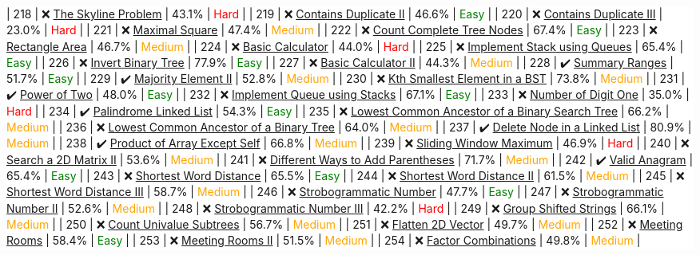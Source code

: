 | 218 | ❌ [The Skyline Problem](https://leetcode.com/problems/the-skyline-problem/description/) | 43.1% | <span style="color: red;">Hard</span> |
| 219 | ❌ [Contains Duplicate II](https://leetcode.com/problems/contains-duplicate-ii/description/) | 46.6% | <span style="color: green;">Easy</span> |
| 220 | ❌ [Contains Duplicate III](https://leetcode.com/problems/contains-duplicate-iii/description/) | 23.0% | <span style="color: red;">Hard</span> |
| 221 | ❌ [Maximal Square](https://leetcode.com/problems/maximal-square/description/) | 47.4% | <span style="color: orange;">Medium</span> |
| 222 | ❌ [Count Complete Tree Nodes](https://leetcode.com/problems/count-complete-tree-nodes/description/) | 67.4% | <span style="color: green;">Easy</span> |
| 223 | ❌ [Rectangle Area](https://leetcode.com/problems/rectangle-area/description/) | 46.7% | <span style="color: orange;">Medium</span> |
| 224 | ❌ [Basic Calculator](https://leetcode.com/problems/basic-calculator/description/) | 44.0% | <span style="color: red;">Hard</span> |
| 225 | ❌ [Implement Stack using Queues](https://leetcode.com/problems/implement-stack-using-queues/description/) | 65.4% | <span style="color: green;">Easy</span> |
| 226 | ❌ [Invert Binary Tree](https://leetcode.com/problems/invert-binary-tree/description/) | 77.9% | <span style="color: green;">Easy</span> |
| 227 | ❌ [Basic Calculator II](https://leetcode.com/problems/basic-calculator-ii/description/) | 44.3% | <span style="color: orange;">Medium</span> |
| 228 | ✔️ [Summary Ranges](https://leetcode.com/problems/summary-ranges/description/) | 51.7% | <span style="color: green;">Easy</span> |
| 229 | ✔️ [Majority Element II](https://leetcode.com/problems/majority-element-ii/description/) | 52.8% | <span style="color: orange;">Medium</span> |
| 230 | ❌ [Kth Smallest Element in a BST](https://leetcode.com/problems/kth-smallest-element-in-a-bst/description/) | 73.8% | <span style="color: orange;">Medium</span> |
| 231 | ✔️ [Power of Two](https://leetcode.com/problems/power-of-two/description/) | 48.0% | <span style="color: green;">Easy</span> |
| 232 | ❌ [Implement Queue using Stacks](https://leetcode.com/problems/implement-queue-using-stacks/description/) | 67.1% | <span style="color: green;">Easy</span> |
| 233 | ❌ [Number of Digit One](https://leetcode.com/problems/number-of-digit-one/description/) | 35.0% | <span style="color: red;">Hard</span> |
| 234 | ✔️ [Palindrome Linked List](https://leetcode.com/problems/palindrome-linked-list/description/) | 54.3% | <span style="color: green;">Easy</span> |
| 235 | ❌ [Lowest Common Ancestor of a Binary Search Tree](https://leetcode.com/problems/lowest-common-ancestor-of-a-binary-search-tree/description/) | 66.2% | <span style="color: orange;">Medium</span> |
| 236 | ❌ [Lowest Common Ancestor of a Binary Tree](https://leetcode.com/problems/lowest-common-ancestor-of-a-binary-tree/description/) | 64.0% | <span style="color: orange;">Medium</span> |
| 237 | ✔️ [Delete Node in a Linked List](https://leetcode.com/problems/delete-node-in-a-linked-list/description/) | 80.9% | <span style="color: orange;">Medium</span> |
| 238 | ✔️ [Product of Array Except Self](https://leetcode.com/problems/product-of-array-except-self/description/) | 66.8% | <span style="color: orange;">Medium</span> |
| 239 | ❌ [Sliding Window Maximum](https://leetcode.com/problems/sliding-window-maximum/description/) | 46.9% | <span style="color: red;">Hard</span> |
| 240 | ❌ [Search a 2D Matrix II](https://leetcode.com/problems/search-a-2d-matrix-ii/description/) | 53.6% | <span style="color: orange;">Medium</span> |
| 241 | ❌ [Different Ways to Add Parentheses](https://leetcode.com/problems/different-ways-to-add-parentheses/description/) | 71.7% | <span style="color: orange;">Medium</span> |
| 242 | ✔️ [Valid Anagram](https://leetcode.com/problems/valid-anagram/description/) | 65.4% | <span style="color: green;">Easy</span> |
| 243 | ❌ [Shortest Word Distance](https://leetcode.com/problems/shortest-word-distance/description/) | 65.5% | <span style="color: green;">Easy</span> |
| 244 | ❌ [Shortest Word Distance II](https://leetcode.com/problems/shortest-word-distance-ii/description/) | 61.5% | <span style="color: orange;">Medium</span> |
| 245 | ❌ [Shortest Word Distance III](https://leetcode.com/problems/shortest-word-distance-iii/description/) | 58.7% | <span style="color: orange;">Medium</span> |
| 246 | ❌ [Strobogrammatic Number](https://leetcode.com/problems/strobogrammatic-number/description/) | 47.7% | <span style="color: green;">Easy</span> |
| 247 | ❌ [Strobogrammatic Number II](https://leetcode.com/problems/strobogrammatic-number-ii/description/) | 52.6% | <span style="color: orange;">Medium</span> |
| 248 | ❌ [Strobogrammatic Number III](https://leetcode.com/problems/strobogrammatic-number-iii/description/) | 42.2% | <span style="color: red;">Hard</span> |
| 249 | ❌ [Group Shifted Strings](https://leetcode.com/problems/group-shifted-strings/description/) | 66.1% | <span style="color: orange;">Medium</span> |
| 250 | ❌ [Count Univalue Subtrees](https://leetcode.com/problems/count-univalue-subtrees/description/) | 56.7% | <span style="color: orange;">Medium</span> |
| 251 | ❌ [Flatten 2D Vector](https://leetcode.com/problems/flatten-2d-vector/description/) | 49.7% | <span style="color: orange;">Medium</span> |
| 252 | ❌ [Meeting Rooms](https://leetcode.com/problems/meeting-rooms/description/) | 58.4% | <span style="color: green;">Easy</span> |
| 253 | ❌ [Meeting Rooms II](https://leetcode.com/problems/meeting-rooms-ii/description/) | 51.5% | <span style="color: orange;">Medium</span> |
| 254 | ❌ [Factor Combinations](https://leetcode.com/problems/factor-combinations/description/) | 49.8% | <span style="color: orange;">Medium</span> |